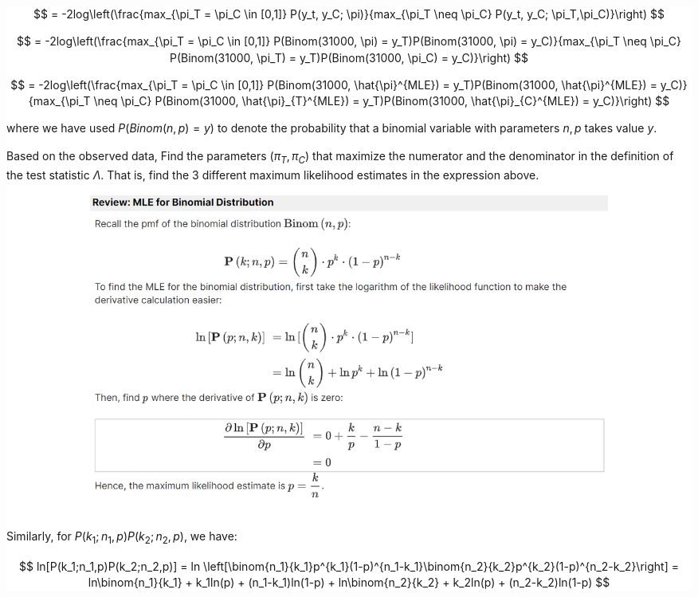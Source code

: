 $$
= -2log\left(\frac{max_{\pi_T = \pi_C \in [0,1]} P(y_t, y_C; \pi)}{max_{\pi_T \neq \pi_C} P(y_t, y_C; \pi_T,\pi_C)}\right)
$$

$$
= -2log\left(\frac{max_{\pi_T = \pi_C \in [0,1]} P(Binom(31000, \pi) = y_T)P(Binom(31000, \pi) = y_C)}{max_{\pi_T \neq \pi_C} P(Binom(31000, \pi_T) = y_T)P(Binom(31000, \pi_C) = y_C)}\right)
$$

$$
= -2log\left(\frac{max_{\pi_T = \pi_C \in [0,1]} P(Binom(31000, \hat{\pi}^{MLE}) = y_T)P(Binom(31000, \hat{\pi}^{MLE}) = y_C)}{max_{\pi_T \neq \pi_C} P(Binom(31000, \hat{\pi}_{T}^{MLE}) = y_T)P(Binom(31000, \hat{\pi}_{C}^{MLE}) = y_C)}\right)
$$

where we have used $P(Binom(n,p) = y)$ to denote the probability that a binomial variable with parameters $n,p$ takes value $y$.

Based on the observed data, Find the parameters $(\pi_T, \pi_C)$ that maximize the numerator and the denominator in the definition of the test statistic $\Lambda$. That is, find the 3 different maximum likelihood estimates in the expression above.

<center><img src="Images\MLE.png" alt="Alt Text" width="650" height="400"></center>

Similarly, for $P(k_1;n_1,p)P(k_2;n_2,p)$, we have:

$$
ln[P(k_1;n_1,p)P(k_2;n_2,p)] = ln \left[\binom{n_1}{k_1}p^{k_1}(1-p)^{n_1-k_1}\binom{n_2}{k_2}p^{k_2}(1-p)^{n_2-k_2}\right] = ln\binom{n_1}{k_1} + k_1ln(p) + (n_1-k_1)ln(1-p) + ln\binom{n_2}{k_2} + k_2ln(p) + (n_2-k_2)ln(1-p)
$$
